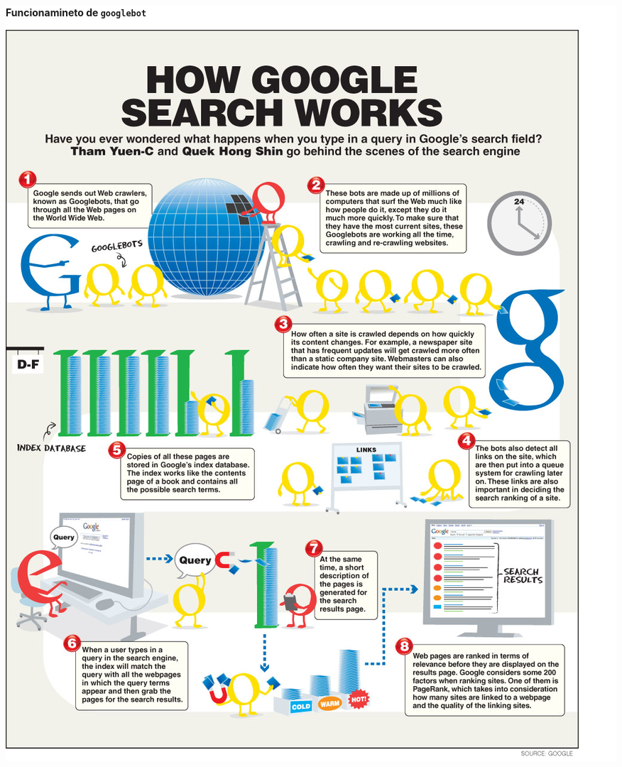
**Funcionamineto de `googlebot`**

![img](../assets/clase61/cc49bc7b-f7f6-4758-b090-27bc6afbac27.jpg)

